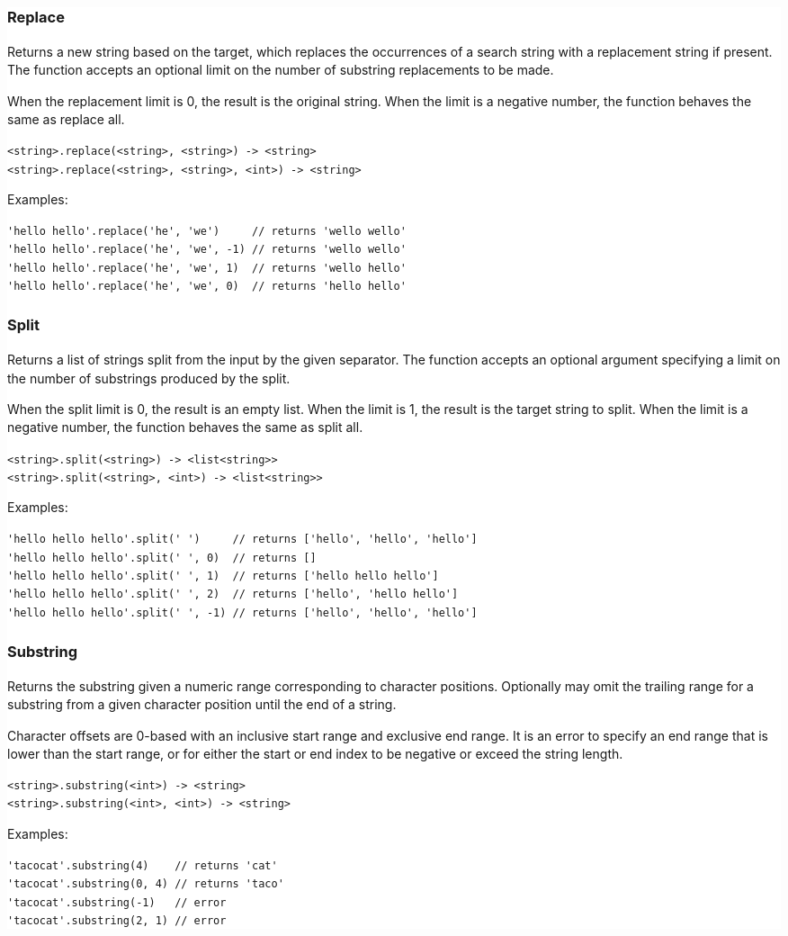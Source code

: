 ### Replace

Returns a new string based on the target, which replaces the occurrences of a
search string with a replacement string if present. The function accepts an
optional limit on the number of substring replacements to be made.

When the replacement limit is 0, the result is the original string. When the
limit is a negative number, the function behaves the same as replace all.

    <string>.replace(<string>, <string>) -> <string>
    <string>.replace(<string>, <string>, <int>) -> <string>

Examples:

    'hello hello'.replace('he', 'we')     // returns 'wello wello'
    'hello hello'.replace('he', 'we', -1) // returns 'wello wello'
    'hello hello'.replace('he', 'we', 1)  // returns 'wello hello'
    'hello hello'.replace('he', 'we', 0)  // returns 'hello hello'

### Split

Returns a list of strings split from the input by the given separator. The
function accepts an optional argument specifying a limit on the number of
substrings produced by the split.

When the split limit is 0, the result is an empty list. When the limit is 1,
the result is the target string to split. When the limit is a negative
number, the function behaves the same as split all.

    <string>.split(<string>) -> <list<string>>
    <string>.split(<string>, <int>) -> <list<string>>

Examples:

    'hello hello hello'.split(' ')     // returns ['hello', 'hello', 'hello']
    'hello hello hello'.split(' ', 0)  // returns []
    'hello hello hello'.split(' ', 1)  // returns ['hello hello hello']
    'hello hello hello'.split(' ', 2)  // returns ['hello', 'hello hello']
    'hello hello hello'.split(' ', -1) // returns ['hello', 'hello', 'hello']

### Substring

Returns the substring given a numeric range corresponding to character
positions. Optionally may omit the trailing range for a substring from a given
character position until the end of a string.

Character offsets are 0-based with an inclusive start range and exclusive end
range. It is an error to specify an end range that is lower than the start
range, or for either the start or end index to be negative or exceed the string
length.

    <string>.substring(<int>) -> <string>
    <string>.substring(<int>, <int>) -> <string>

Examples:

    'tacocat'.substring(4)    // returns 'cat'
    'tacocat'.substring(0, 4) // returns 'taco'
    'tacocat'.substring(-1)   // error
    'tacocat'.substring(2, 1) // error
